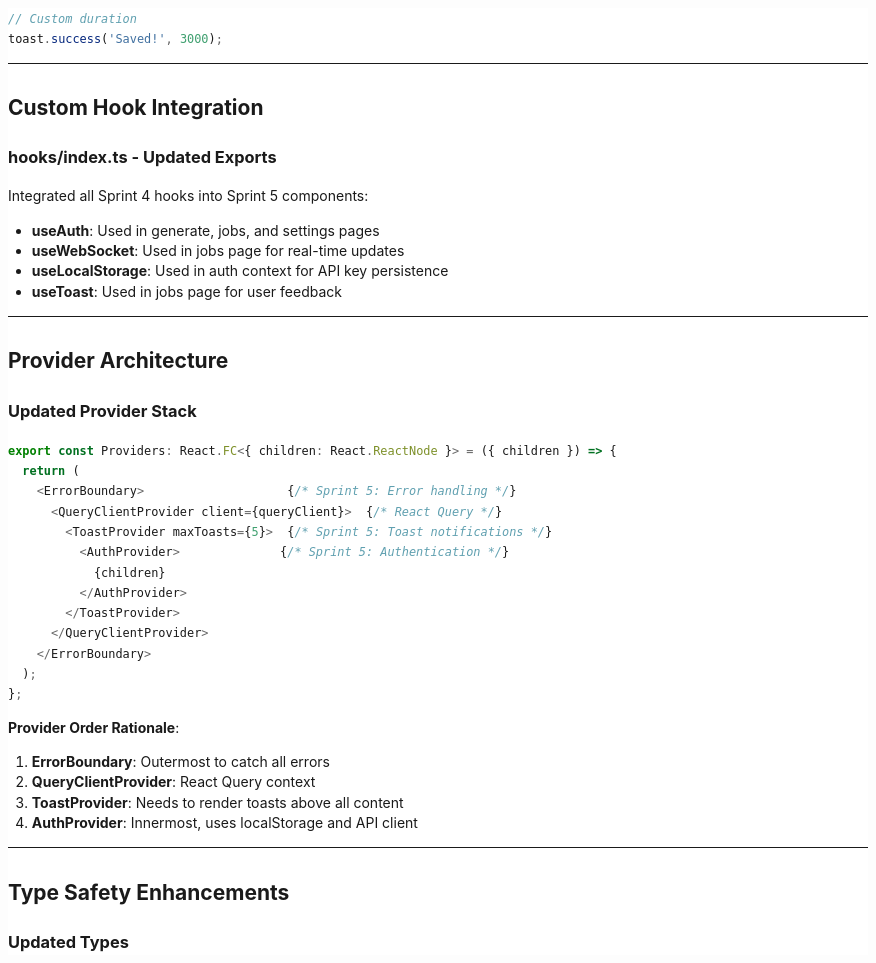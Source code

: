 ```typescript
// Custom duration
toast.success('Saved!', 3000);
```

---

## Custom Hook Integration

### hooks/index.ts - Updated Exports

Integrated all Sprint 4 hooks into Sprint 5 components:

- **useAuth**: Used in generate, jobs, and settings pages
- **useWebSocket**: Used in jobs page for real-time updates
- **useLocalStorage**: Used in auth context for API key persistence
- **useToast**: Used in jobs page for user feedback

---

## Provider Architecture

### Updated Provider Stack

```typescript
export const Providers: React.FC<{ children: React.ReactNode }> = ({ children }) => {
  return (
    <ErrorBoundary>                    {/* Sprint 5: Error handling */}
      <QueryClientProvider client={queryClient}>  {/* React Query */}
        <ToastProvider maxToasts={5}>  {/* Sprint 5: Toast notifications */}
          <AuthProvider>              {/* Sprint 5: Authentication */}
            {children}
          </AuthProvider>
        </ToastProvider>
      </QueryClientProvider>
    </ErrorBoundary>
  );
};
```

**Provider Order Rationale**:
1. **ErrorBoundary**: Outermost to catch all errors
2. **QueryClientProvider**: React Query context
3. **ToastProvider**: Needs to render toasts above all content
4. **AuthProvider**: Innermost, uses localStorage and API client

---

## Type Safety Enhancements

### Updated Types
